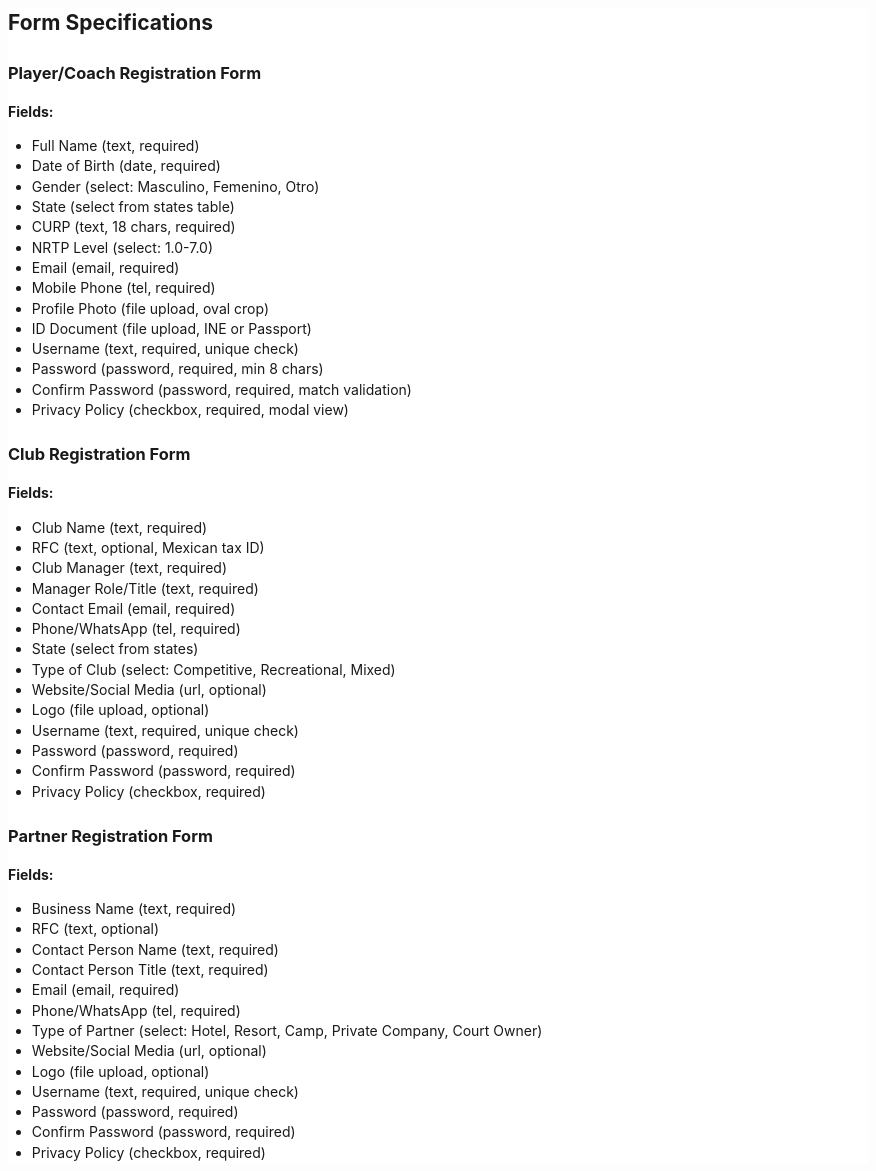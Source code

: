 ## Form Specifications

### Player/Coach Registration Form
**Fields:**
- Full Name (text, required)
- Date of Birth (date, required) 
- Gender (select: Masculino, Femenino, Otro)
- State (select from states table)
- CURP (text, 18 chars, required)
- NRTP Level (select: 1.0-7.0)
- Email (email, required)
- Mobile Phone (tel, required)
- Profile Photo (file upload, oval crop)
- ID Document (file upload, INE or Passport)
- Username (text, required, unique check)
- Password (password, required, min 8 chars)
- Confirm Password (password, required, match validation)
- Privacy Policy (checkbox, required, modal view)

### Club Registration Form
**Fields:**
- Club Name (text, required)
- RFC (text, optional, Mexican tax ID)
- Club Manager (text, required)
- Manager Role/Title (text, required)
- Contact Email (email, required)
- Phone/WhatsApp (tel, required)
- State (select from states)
- Type of Club (select: Competitive, Recreational, Mixed)
- Website/Social Media (url, optional)
- Logo (file upload, optional)
- Username (text, required, unique check)
- Password (password, required)
- Confirm Password (password, required)
- Privacy Policy (checkbox, required)

### Partner Registration Form
**Fields:**
- Business Name (text, required)
- RFC (text, optional)
- Contact Person Name (text, required)
- Contact Person Title (text, required)
- Email (email, required)
- Phone/WhatsApp (tel, required)
- Type of Partner (select: Hotel, Resort, Camp, Private Company, Court Owner)
- Website/Social Media (url, optional)
- Logo (file upload, optional)
- Username (text, required, unique check)
- Password (password, required)
- Confirm Password (password, required)
- Privacy Policy (checkbox, required)
